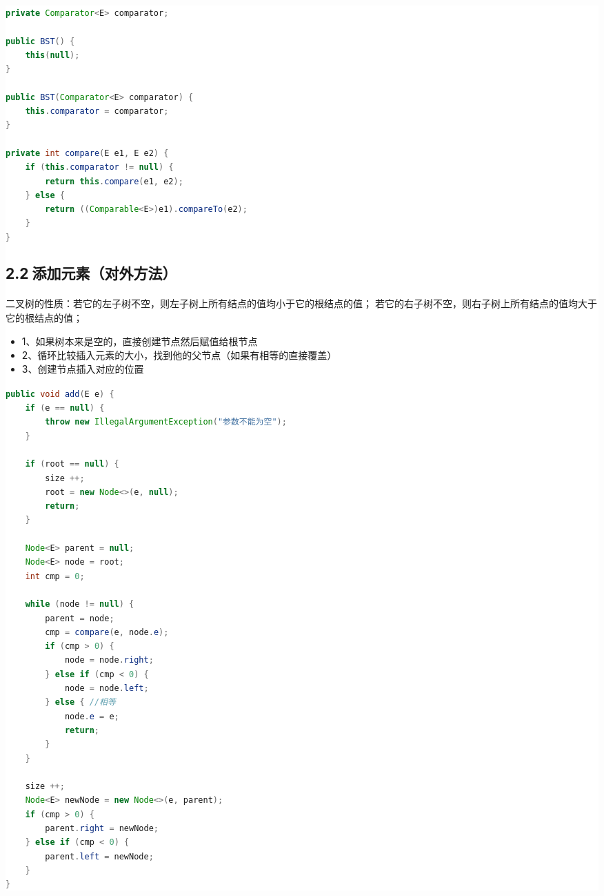```java
private Comparator<E> comparator;

public BST() {
    this(null);
}

public BST(Comparator<E> comparator) {
    this.comparator = comparator;
}

private int compare(E e1, E e2) {
    if (this.comparator != null) {
        return this.compare(e1, e2);
    } else {
        return ((Comparable<E>)e1).compareTo(e2);
    }
}
```

## 2.2 添加元素（对外方法）

二叉树的性质：若它的左子树不空，则左子树上所有结点的值均小于它的根结点的值； 若它的右子树不空，则右子树上所有结点的值均大于它的根结点的值；

- 1、如果树本来是空的，直接创建节点然后赋值给根节点
- 2、循环比较插入元素的大小，找到他的父节点（如果有相等的直接覆盖）
- 3、创建节点插入对应的位置

```java
public void add(E e) {
    if (e == null) {
        throw new IllegalArgumentException("参数不能为空");
    }

    if (root == null) {
        size ++;
        root = new Node<>(e, null);
        return;
    }

    Node<E> parent = null;
    Node<E> node = root;
    int cmp = 0;

    while (node != null) {
        parent = node;
        cmp = compare(e, node.e);
        if (cmp > 0) {
            node = node.right;
        } else if (cmp < 0) {
            node = node.left;
        } else { //相等
            node.e = e;
            return;
        }
    }

    size ++;
    Node<E> newNode = new Node<>(e, parent);
    if (cmp > 0) {
        parent.right = newNode;
    } else if (cmp < 0) {
        parent.left = newNode;
    }
}
```